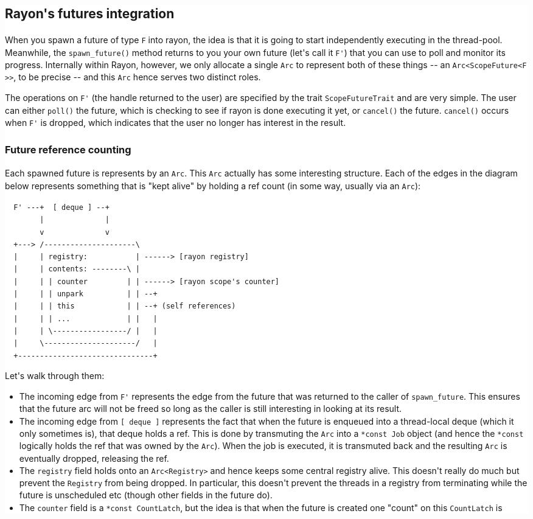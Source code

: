 [unpark]: https://docs.rs/futures/0.1/futures/executor/trait.Unpark.html

## Rayon's futures integration

When you spawn a future of type `F` into rayon, the idea is that it is
going to start independently executing in the thread-pool. Meanwhile,
the `spawn_future()` method returns to you your own future (let's call
it `F'`) that you can use to poll and monitor its progress. Internally
within Rayon, however, we only allocate a single `Arc` to represent
both of these things -- an `Arc<ScopeFuture<F>>`, to be precise -- and
this `Arc` hence serves two distinct roles.

The operations on `F'` (the handle returned to the user) are specified
by the trait `ScopeFutureTrait` and are very simple. The user can
either `poll()` the future, which is checking to see if rayon is done
executing it yet, or `cancel()` the future. `cancel()` occurs when
`F'` is dropped, which indicates that the user no longer has interest
in the result.

### Future reference counting

Each spawned future is represents by an `Arc`. This `Arc` actually has
some interesting structure. Each of the edges in the diagram below
represents something that is "kept alive" by holding a ref count (in
some way, usually via an `Arc`):

      F' ---+  [ deque ] --+
            |              |
            v              v
      +---> /---------------------\
      |     | registry:           | ------> [rayon registry]
      |     | contents: --------\ |
      |     | | counter         | | ------> [rayon scope's counter]
      |     | | unpark          | | --+
      |     | | this            | | --+ (self references)
      |     | | ...             | |   |
      |     | \-----------------/ |   |
      |     \---------------------/   |
      +-------------------------------+

Let's walk through them:

- The incoming edge from `F'` represents the edge from the future that was returned
  to the caller of `spawn_future`. This ensures that the future arc will
  not be freed so long as the caller is still interesting in looking at
  its result.
- The incoming edge from `[ deque ]` represents the fact that when the
  future is enqueued into a thread-local deque (which it only
  sometimes is), that deque holds a ref. This is done by transmuting
  the `Arc` into a `*const Job` object (and hence the `*const`
  logically holds the ref that was owned by the `Arc`).  When the job
  is executed, it is transmuted back and the resulting `Arc` is
  eventually dropped, releasing the ref.
- The `registry` field holds onto an `Arc<Registry>` and hence keeps
  some central registry alive. This doesn't really do much but prevent
  the `Registry` from being dropped. In particular, this doesn't
  prevent the threads in a registry from terminating while the future
  is unscheduled etc (though other fields in the future do).
- The `counter` field is a `*const CountLatch`, but the idea is that
  when the future is created one "count" on this `CountLatch` is
